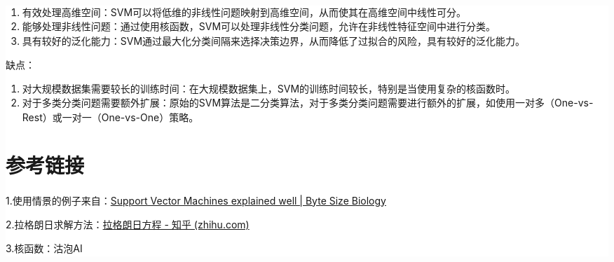 
1. 有效处理高维空间：SVM可以将低维的非线性问题映射到高维空间，从而使其在高维空间中线性可分。
2. 能够处理非线性问题：通过使用核函数，SVM可以处理非线性分类问题，允许在非线性特征空间中进行分类。
3. 具有较好的泛化能力：SVM通过最大化分类间隔来选择决策边界，从而降低了过拟合的风险，具有较好的泛化能力。

缺点：
1. 对大规模数据集需要较长的训练时间：在大规模数据集上，SVM的训练时间较长，特别是当使用复杂的核函数时。
5. 对于多类分类问题需要额外扩展：原始的SVM算法是二分类算法，对于多类分类问题需要进行额外的扩展，如使用一对多（One-vs-Rest）或一对一（One-vs-One）策略。

# 参考链接

1.使用情景的例子来自：[Support Vector Machines explained well | Byte Size Biology](http://bytesizebio.net/2014/02/05/support-vector-machines-explained-well/)

2.拉格朗日求解方法：[拉格朗日方程 - 知乎 (zhihu.com)](https://zhuanlan.zhihu.com/p/118499552)

3.核函数：沽泡AI